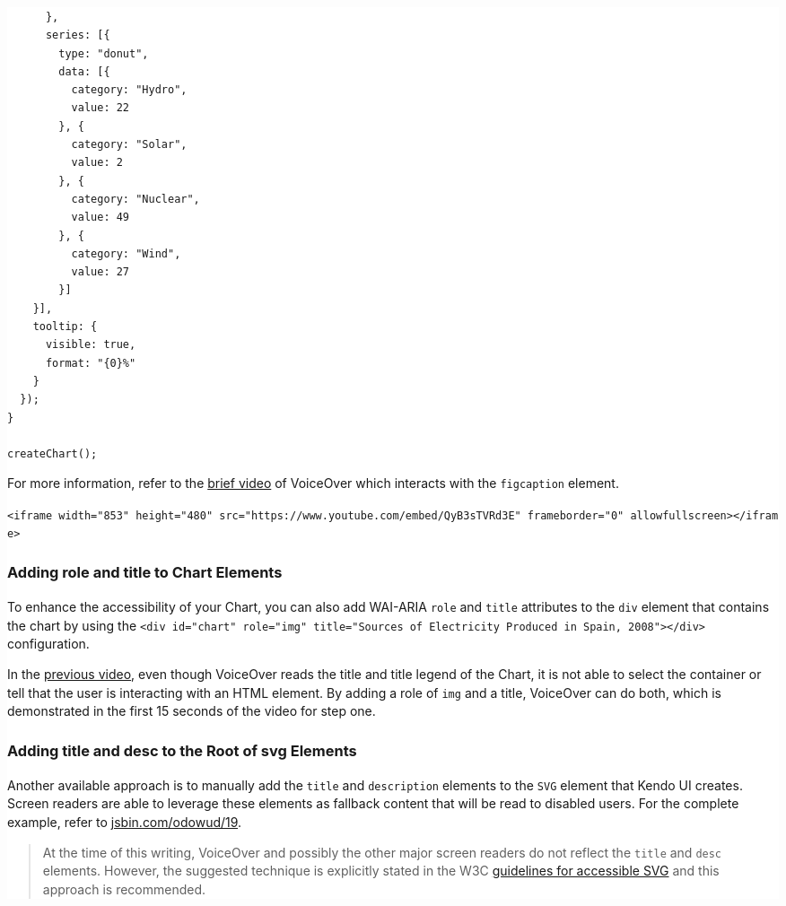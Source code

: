           },
          series: [{
            type: "donut",
            data: [{
              category: "Hydro",
              value: 22
            }, {
              category: "Solar",
              value: 2
            }, {
              category: "Nuclear",
              value: 49
            }, {
              category: "Wind",
              value: 27
            }]
        }],
        tooltip: {
          visible: true,
          format: "{0}%"
        }
      });
    }

    createChart();

For more information, refer to the [brief video](https://www.youtube.com/watch?v=QyB3sTVRd3E&feature=youtu.be) of VoiceOver which interacts with the `figcaption` element.

    <iframe width="853" height="480" src="https://www.youtube.com/embed/QyB3sTVRd3E" frameborder="0" allowfullscreen></iframe>

### Adding role and title to Chart Elements

To enhance the accessibility of your Chart, you can also add WAI-ARIA `role` and `title` attributes to the `div` element that contains the chart by using the `<div id="chart" role="img" title="Sources of Electricity Produced in Spain, 2008"></div>` configuration.

In the [previous video](https://www.youtube.com/watch?v=QyB3sTVRd3E&feature=youtu.be), even though VoiceOver reads the title and title legend of the Chart, it is not able to select the container or tell that the user is interacting with an HTML element. By adding a role of `img` and a title, VoiceOver can do both, which is demonstrated in the first 15 seconds of the video for step one.

### Adding title and desc to the Root of svg Elements

Another available approach is to manually add the `title` and `description` elements to the `SVG` element that Kendo UI creates. Screen readers are able to leverage these elements as fallback content that will be read to disabled users. For the complete example, refer to [jsbin.com/odowud/19](https://jsbin.com/odowud/19/edit).

> At the time of this writing, VoiceOver and possibly the other major screen readers do not reflect the `title` and `desc` elements. However, the suggested technique is explicitly stated in the W3C [guidelines for accessible SVG](https://www.w3.org/TR/SVG-access/) and this approach is recommended.
